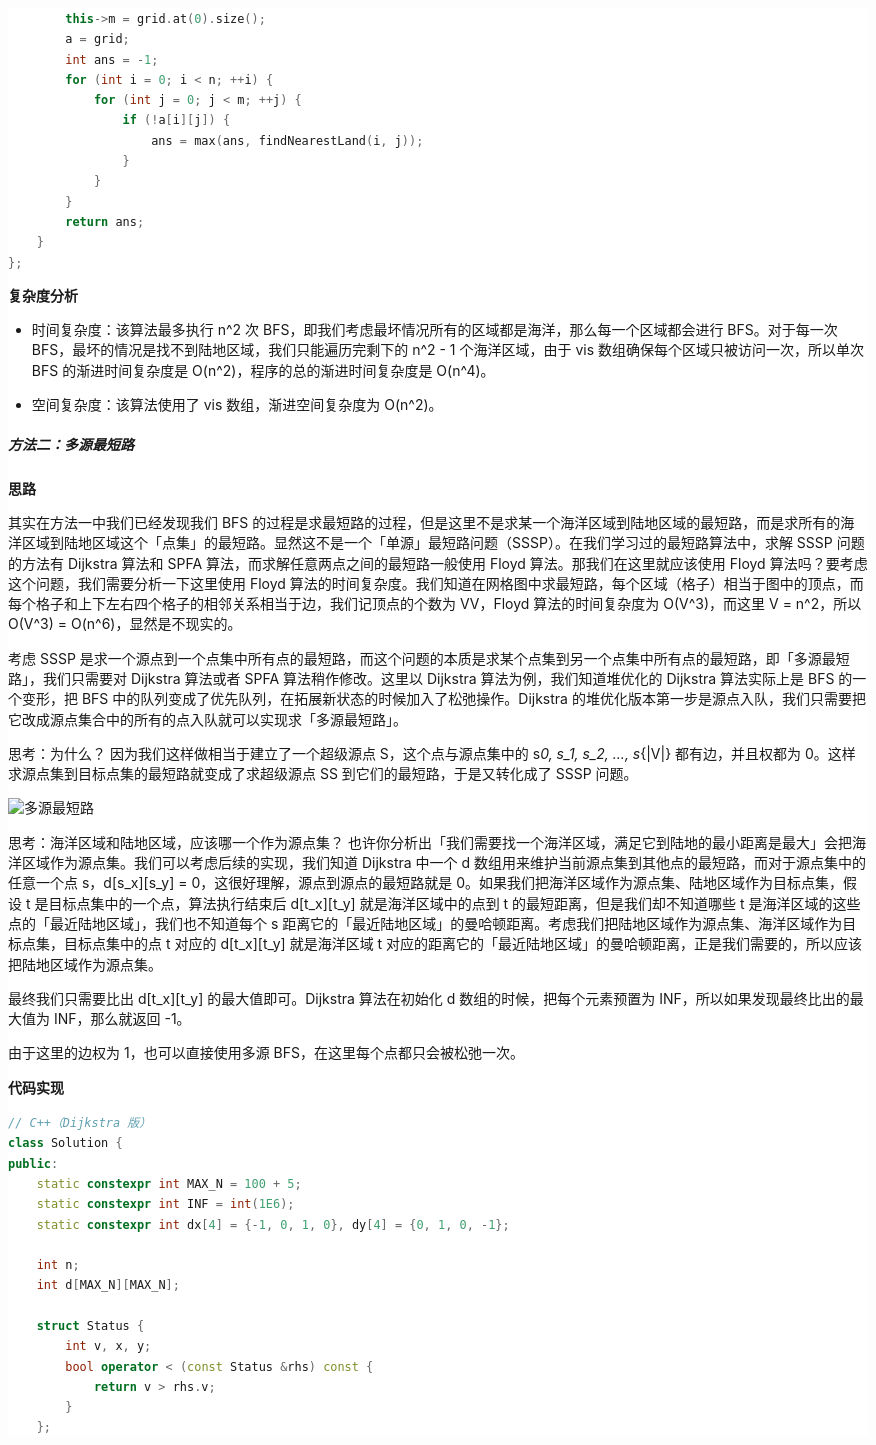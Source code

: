 ```c++
        this->m = grid.at(0).size();
        a = grid;
        int ans = -1;
        for (int i = 0; i < n; ++i) {
            for (int j = 0; j < m; ++j) {
                if (!a[i][j]) {
                    ans = max(ans, findNearestLand(i, j));
                }
            }
        }
        return ans;
    }
};
```

**复杂度分析**

- 时间复杂度：该算法最多执行 n^2 次 BFS，即我们考虑最坏情况所有的区域都是海洋，那么每一个区域都会进行 BFS。对于每一次 BFS，最坏的情况是找不到陆地区域，我们只能遍历完剩下的 n^2 - 1 个海洋区域，由于 vis 数组确保每个区域只被访问一次，所以单次 BFS 的渐进时间复杂度是 O(n^2)，程序的总的渐进时间复杂度是 O(n^4)。

- 空间复杂度：该算法使用了 vis 数组，渐进空间复杂度为 O(n^2)。

##### 方法二：多源最短路

**思路**

其实在方法一中我们已经发现我们 BFS 的过程是求最短路的过程，但是这里不是求某一个海洋区域到陆地区域的最短路，而是求所有的海洋区域到陆地区域这个「点集」的最短路。显然这不是一个「单源」最短路问题（SSSP）。在我们学习过的最短路算法中，求解 SSSP 问题的方法有 Dijkstra 算法和 SPFA 算法，而求解任意两点之间的最短路一般使用 Floyd 算法。那我们在这里就应该使用 Floyd 算法吗？要考虑这个问题，我们需要分析一下这里使用 Floyd 算法的时间复杂度。我们知道在网格图中求最短路，每个区域（格子）相当于图中的顶点，而每个格子和上下左右四个格子的相邻关系相当于边，我们记顶点的个数为 VV，Floyd 算法的时间复杂度为 O(V^3)，而这里 V = n^2，所以 O(V^3) = O(n^6)，显然是不现实的。

考虑 SSSP 是求一个源点到一个点集中所有点的最短路，而这个问题的本质是求某个点集到另一个点集中所有点的最短路，即「多源最短路」，我们只需要对 Dijkstra 算法或者 SPFA 算法稍作修改。这里以 Dijkstra 算法为例，我们知道堆优化的 Dijkstra 算法实际上是 BFS 的一个变形，把 BFS 中的队列变成了优先队列，在拓展新状态的时候加入了松弛操作。Dijkstra 的堆优化版本第一步是源点入队，我们只需要把它改成源点集合中的所有的点入队就可以实现求「多源最短路」。

思考：为什么？ 因为我们这样做相当于建立了一个超级源点 S，这个点与源点集中的 s*0, s_1, s_2, ..., s*{|V|} 都有边，并且权都为 0。这样求源点集到目标点集的最短路就变成了求超级源点 SS 到它们的最短路，于是又转化成了 SSSP 问题。

![多源最短路](https://assets.leetcode-cn.com/solution-static/1162_fig2.png)

思考：海洋区域和陆地区域，应该哪一个作为源点集？ 也许你分析出「我们需要找一个海洋区域，满足它到陆地的最小距离是最大」会把海洋区域作为源点集。我们可以考虑后续的实现，我们知道 Dijkstra 中一个 d 数组用来维护当前源点集到其他点的最短路，而对于源点集中的任意一个点 s，d[s_x][s_y] = 0，这很好理解，源点到源点的最短路就是 0。如果我们把海洋区域作为源点集、陆地区域作为目标点集，假设 t 是目标点集中的一个点，算法执行结束后 d[t_x][t_y] 就是海洋区域中的点到 t 的最短距离，但是我们却不知道哪些 t 是海洋区域的这些点的「最近陆地区域」，我们也不知道每个 s 距离它的「最近陆地区域」的曼哈顿距离。考虑我们把陆地区域作为源点集、海洋区域作为目标点集，目标点集中的点 t 对应的 d[t_x][t_y] 就是海洋区域 t 对应的距离它的「最近陆地区域」的曼哈顿距离，正是我们需要的，所以应该把陆地区域作为源点集。

最终我们只需要比出 d[t_x][t_y] 的最大值即可。Dijkstra 算法在初始化 d 数组的时候，把每个元素预置为 INF，所以如果发现最终比出的最大值为 INF，那么就返回 -1。

由于这里的边权为 1，也可以直接使用多源 BFS，在这里每个点都只会被松弛一次。

**代码实现**

```c++
// C++（Dijkstra 版）
class Solution {
public:
    static constexpr int MAX_N = 100 + 5;
    static constexpr int INF = int(1E6);
    static constexpr int dx[4] = {-1, 0, 1, 0}, dy[4] = {0, 1, 0, -1};

    int n;
    int d[MAX_N][MAX_N];

    struct Status {
        int v, x, y;
        bool operator < (const Status &rhs) const {
            return v > rhs.v;
        }
    };
```